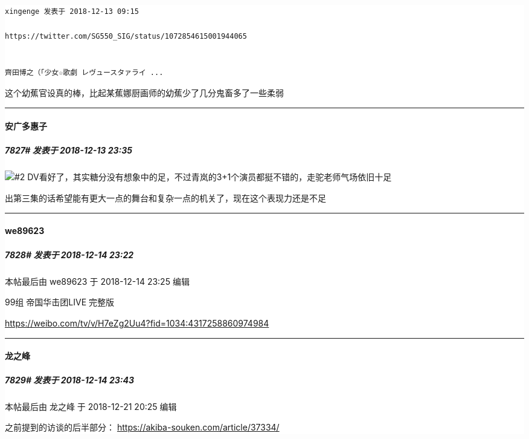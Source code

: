 


```
xingenge 发表于 2018-12-13 09:15

https://twitter.com/SG550_SIG/status/1072854615001944065


齊田博之（「少女☆歌劇 レヴュースタァライ ...
```

这个幼蕉官设真的棒，比起某蕉娜厨画师的幼蕉少了几分鬼畜多了一些柔弱







-----

####  安广多惠子  
##### 7827#       发表于 2018-12-13 23:35



![](https://static.saraba1st.com/image/smiley/face2017/143.png)#2 DV看好了，其实糖分没有想象中的足，不过青岚的3+1个演员都挺不错的，走驼老师气场依旧十足

出第三集的话希望能有更大一点的舞台和复杂一点的机关了，现在这个表现力还是不足







-----

####  we89623  
##### 7828#       发表于 2018-12-14 23:22



 本帖最后由 we89623 于 2018-12-14 23:25 编辑 

99组 帝国华击团LIVE 完整版

https://weibo.com/tv/v/H7eZg2Uu4?fid=1034:4317258860974984







-----

####  龙之峰  
##### 7829#       发表于 2018-12-14 23:43



 本帖最后由 龙之峰 于 2018-12-21 20:25 编辑 

之前提到的访谈的后半部分：
https://akiba-souken.com/article/37334/
